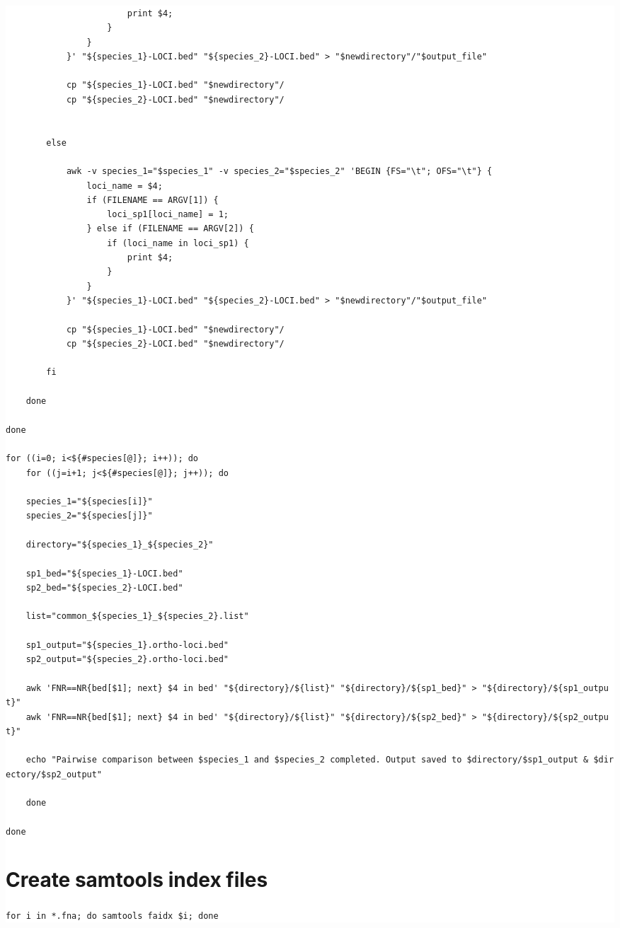 ```
						print $4;
					}
				}
			}' "${species_1}-LOCI.bed" "${species_2}-LOCI.bed" > "$newdirectory"/"$output_file"
			
			cp "${species_1}-LOCI.bed" "$newdirectory"/
			cp "${species_2}-LOCI.bed" "$newdirectory"/
		

        else 

			awk -v species_1="$species_1" -v species_2="$species_2" 'BEGIN {FS="\t"; OFS="\t"} {
				loci_name = $4;
				if (FILENAME == ARGV[1]) {
					loci_sp1[loci_name] = 1;
				} else if (FILENAME == ARGV[2]) {
					if (loci_name in loci_sp1) {
						print $4;
					}
				}
			}' "${species_1}-LOCI.bed" "${species_2}-LOCI.bed" > "$newdirectory"/"$output_file"
			
			cp "${species_1}-LOCI.bed" "$newdirectory"/
			cp "${species_2}-LOCI.bed" "$newdirectory"/

		fi

    done

done

for ((i=0; i<${#species[@]}; i++)); do
	for ((j=i+1; j<${#species[@]}; j++)); do
	
	species_1="${species[i]}"
    species_2="${species[j]}"
	
	directory="${species_1}_${species_2}"

	sp1_bed="${species_1}-LOCI.bed"
	sp2_bed="${species_2}-LOCI.bed"
	
	list="common_${species_1}_${species_2}.list"
	
	sp1_output="${species_1}.ortho-loci.bed"
	sp2_output="${species_2}.ortho-loci.bed"

	awk 'FNR==NR{bed[$1]; next} $4 in bed' "${directory}/${list}" "${directory}/${sp1_bed}" > "${directory}/${sp1_output}"
	awk 'FNR==NR{bed[$1]; next} $4 in bed' "${directory}/${list}" "${directory}/${sp2_bed}" > "${directory}/${sp2_output}"
	
	echo "Pairwise comparison between $species_1 and $species_2 completed. Output saved to $directory/$sp1_output & $directory/$sp2_output"

	done

done
```
# Create samtools index files
```
for i in *.fna; do samtools faidx $i; done
```